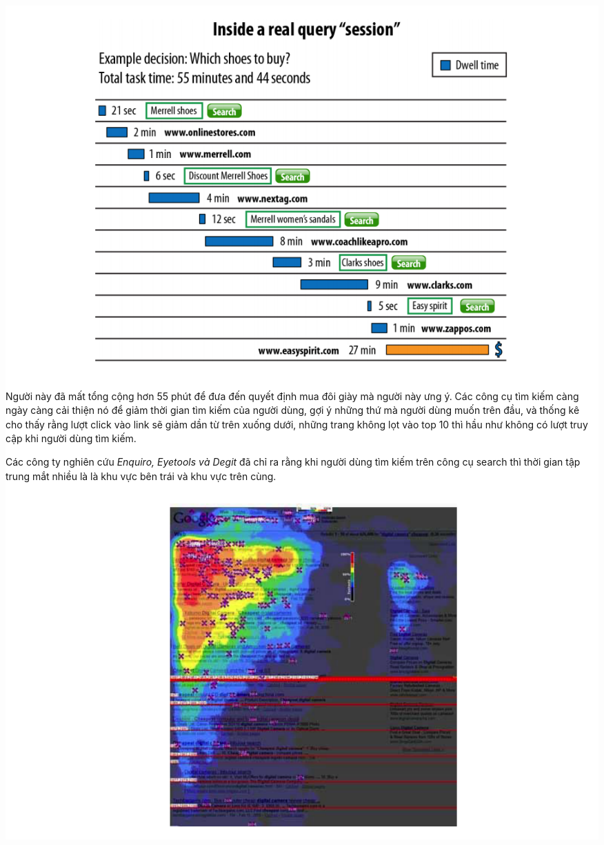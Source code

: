![Hình 4: Mô phỏng công việc tìm kiếm](/assets/img/mo-phong-tim-kiem.png)

Người này đã mất tổng cộng hơn 55 phút để đưa đến quyết định mua đôi giày mà người này ưng ý. Các công cụ tìm kiếm càng ngày càng cải thiện nó để giảm thời gian tìm kiếm của người dùng, gợi ý những thứ mà người dùng muốn trên đầu, và thống kê cho thấy rằng lượt click vào link sẽ giảm dần từ trên xuống dưới, những trang không lọt vào top 10 thì hầu như không có lượt truy cập khi người dùng tìm kiếm.

Các công ty nghiên cứu _Enquiro, Eyetools và Degit_ đã chỉ ra rằng khi người dùng tìm kiếm trên công cụ search thì thời gian tập trung mắt nhiều là là khu vực bên trái và khu vực trên cùng.

![Hình 5: Điểm tập trung của mắt](/assets/img/diem-tap-trung-cua-mat.png)
